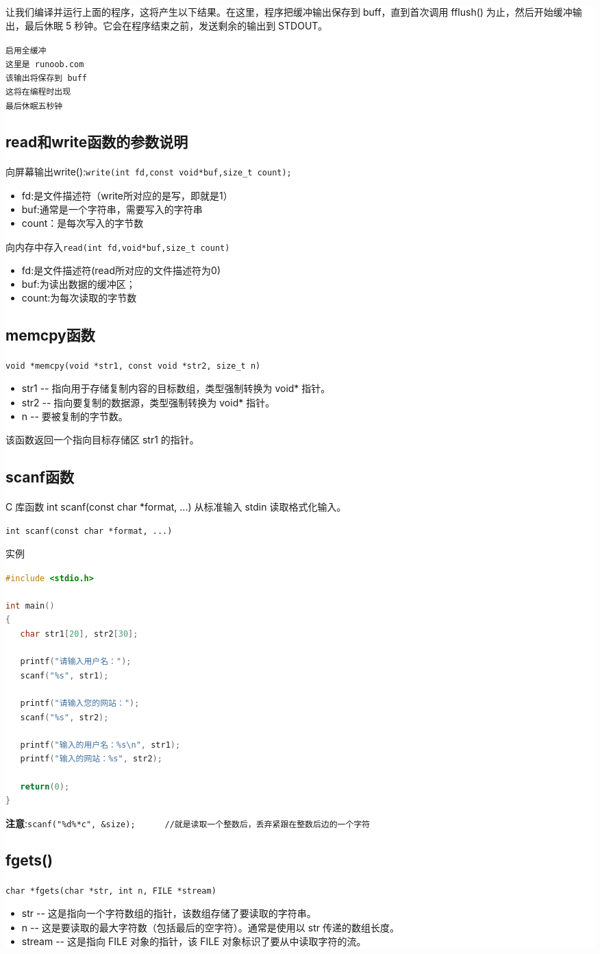 让我们编译并运行上面的程序，这将产生以下结果。在这里，程序把缓冲输出保存到 buff，直到首次调用 fflush() 为止，然后开始缓冲输出，最后休眠 5 秒钟。它会在程序结束之前，发送剩余的输出到 STDOUT。
```
启用全缓冲
这里是 runoob.com
该输出将保存到 buff
这将在编程时出现
最后休眠五秒钟
```
## read和write函数的参数说明
向屏幕输出write():`write(int fd,const void*buf,size_t count);`
- fd:是文件描述符（write所对应的是写，即就是1）
- buf:通常是一个字符串，需要写入的字符串
- count：是每次写入的字节数

向内存中存入`read(int fd,void*buf,size_t count)`
- fd:是文件描述符(read所对应的文件描述符为0)
- buf:为读出数据的缓冲区；
- count:为每次读取的字节数

## memcpy函数
```
void *memcpy(void *str1, const void *str2, size_t n)
```
- str1 -- 指向用于存储复制内容的目标数组，类型强制转换为 void* 指针。
- str2 -- 指向要复制的数据源，类型强制转换为 void* 指针。
- n -- 要被复制的字节数。

该函数返回一个指向目标存储区 str1 的指针。

## scanf函数
C 库函数 int scanf(const char *format, ...) 从标准输入 stdin 读取格式化输入。
```
int scanf(const char *format, ...)
```
实例
```c
#include <stdio.h>
 
int main()
{
   char str1[20], str2[30];
 
   printf("请输入用户名：");
   scanf("%s", str1);
 
   printf("请输入您的网站：");
   scanf("%s", str2);
 
   printf("输入的用户名：%s\n", str1);
   printf("输入的网站：%s", str2);
   
   return(0);
}
```
**注意**:`scanf("%d%*c", &size);		//就是读取一个整数后，丢弃紧跟在整数后边的一个字符`
## fgets()
`char *fgets(char *str, int n, FILE *stream)`
- str -- 这是指向一个字符数组的指针，该数组存储了要读取的字符串。
- n -- 这是要读取的最大字符数（包括最后的空字符）。通常是使用以 str 传递的数组长度。
- stream -- 这是指向 FILE 对象的指针，该 FILE 对象标识了要从中读取字符的流。
